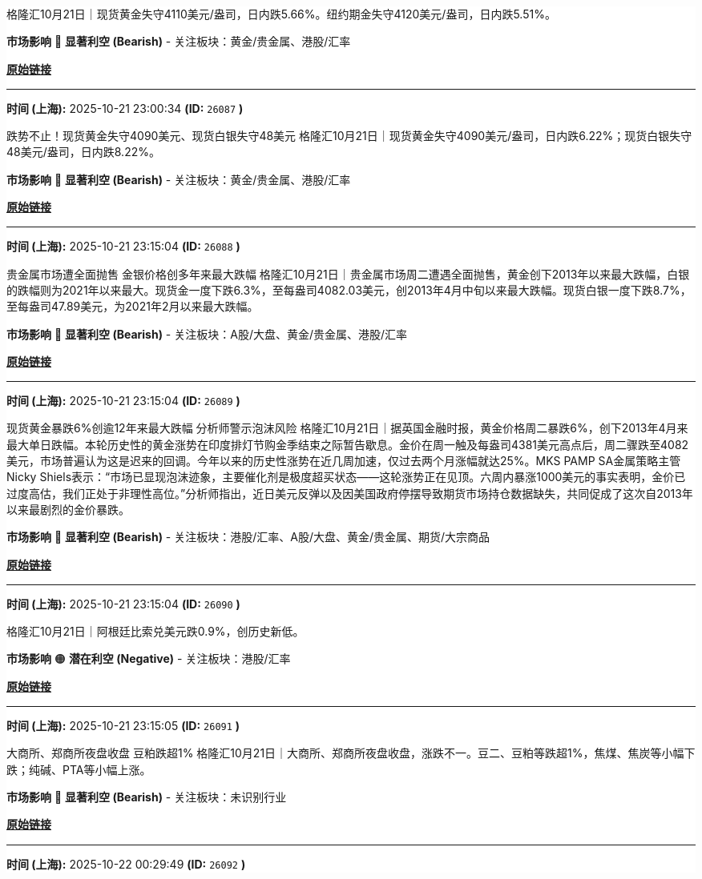 格隆汇10月21日｜现货黄金失守4110美元/盎司，日内跌5.66%。纽约期金失守4120美元/盎司，日内跌5.51%。

**市场影响** 🔴 **显著利空 (Bearish)** - 关注板块：黄金/贵金属、港股/汇率

**[原始链接](https://t.me/ywcqdz/26086)**

---
**时间 (上海):** 2025-10-21 23:00:34 **(ID:** `26087` **)**

跌势不止！现货黄金失守4090美元、现货白银失守48美元
格隆汇10月21日｜现货黄金失守4090美元/盎司，日内跌6.22%；现货白银失守48美元/盎司，日内跌8.22%。

**市场影响** 🔴 **显著利空 (Bearish)** - 关注板块：黄金/贵金属、港股/汇率

**[原始链接](https://t.me/ywcqdz/26087)**

---
**时间 (上海):** 2025-10-21 23:15:04 **(ID:** `26088` **)**

贵金属市场遭全面抛售 金银价格创多年来最大跌幅
格隆汇10月21日｜贵金属市场周二遭遇全面抛售，黄金创下2013年以来最大跌幅，白银的跌幅则为2021年以来最大。现货金一度下跌6.3%，至每盎司4082.03美元，创2013年4月中旬以来最大跌幅。现货白银一度下跌8.7%，至每盎司47.89美元，为2021年2月以来最大跌幅。

**市场影响** 🔴 **显著利空 (Bearish)** - 关注板块：A股/大盘、黄金/贵金属、港股/汇率

**[原始链接](https://t.me/ywcqdz/26088)**

---
**时间 (上海):** 2025-10-21 23:15:04 **(ID:** `26089` **)**

现货黄金暴跌6%创逾12年来最大跌幅 分析师警示泡沫风险
格隆汇10月21日｜据英国金融时报，黄金价格周二暴跌6%，创下2013年4月来最大单日跌幅。本轮历史性的黄金涨势在印度排灯节购金季结束之际暂告歇息。金价在周一触及每盎司4381美元高点后，周二骤跌至4082美元，市场普遍认为这是迟来的回调。今年以来的历史性涨势在近几周加速，仅过去两个月涨幅就达25%。MKS PAMP SA金属策略主管Nicky Shiels表示：“市场已显现泡沫迹象，主要催化剂是极度超买状态——这轮涨势正在见顶。六周内暴涨1000美元的事实表明，金价已过度高估，我们正处于非理性高位。”分析师指出，近日美元反弹以及因美国政府停摆导致期货市场持仓数据缺失，共同促成了这次自2013年以来最剧烈的金价暴跌。

**市场影响** 🔴 **显著利空 (Bearish)** - 关注板块：港股/汇率、A股/大盘、黄金/贵金属、期货/大宗商品

**[原始链接](https://t.me/ywcqdz/26089)**

---
**时间 (上海):** 2025-10-21 23:15:04 **(ID:** `26090` **)**

格隆汇10月21日｜阿根廷比索兑美元跌0.9%，创历史新低。

**市场影响** 🟠 **潜在利空 (Negative)** - 关注板块：港股/汇率

**[原始链接](https://t.me/ywcqdz/26090)**

---
**时间 (上海):** 2025-10-21 23:15:05 **(ID:** `26091` **)**

大商所、郑商所夜盘收盘 豆粕跌超1%
格隆汇10月21日｜大商所、郑商所夜盘收盘，涨跌不一。豆二、豆粕等跌超1%，焦煤、焦炭等小幅下跌；纯碱、PTA等小幅上涨。

**市场影响** 🔴 **显著利空 (Bearish)** - 关注板块：未识别行业

**[原始链接](https://t.me/ywcqdz/26091)**

---
**时间 (上海):** 2025-10-22 00:29:49 **(ID:** `26092` **)**
